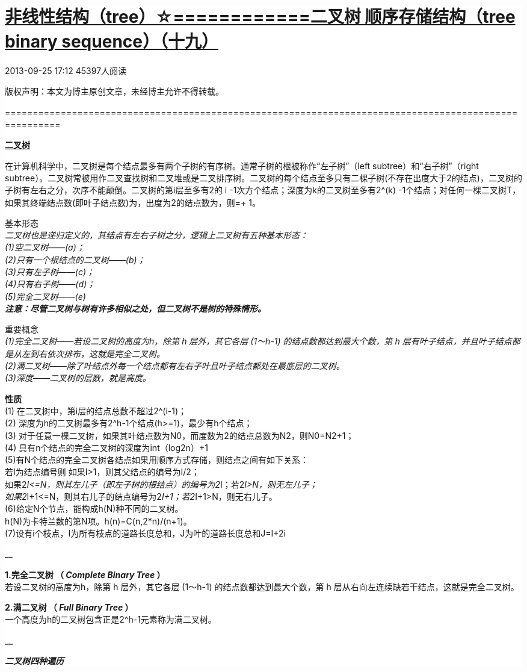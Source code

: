 # [非线性结构（tree）☆============二叉树 顺序存储结构（tree binary sequence）（十九）][0]

2013-09-25 17:12  45397人阅读  

版权声明：本文为博主原创文章，未经博主允许不得转载。

======================================================================================================

**[二叉树][10]**

 在计算机科学中，二叉树是每个结点最多有两个子树的有序树。通常子树的根被称作“左子树”（left subtree）和“右子树”（right subtree）。二叉树常被用作二叉查找树和二叉堆或是二叉排序树。二叉树的每个结点至多只有二棵子树(不存在出度大于2的结点)，二叉树的子树有左右之分，次序不能颠倒。二叉树的第i层至多有2的 i -1次方个结点；深度为k的二叉树至多有2^(k) -1个结点；对任何一棵二叉树T，如果其终端结点数(即叶子结点数)为，出度为2的结点数为，则=+ 1。

基本形态   
_二叉树也是递归定义的，其结点有左右子树之分，逻辑上二叉树有五种基本形态：  
   (1)空二叉树——(a)；   
   (2)只有一个根结点的二叉树——(b)；  
   (3)只有左子树——(c)；  
   (4)只有右子树——(d)；  
   (5)完全二叉树——(e)  
   **注意：尽管二叉树与树有许多相似之处，但二叉树不是树的特殊情形。**_

  
 重要概念   
_(1)完全二叉树——若设二叉树的高度为h，除第 h 层外，其它各层 (1～h-1) 的结点数都达到最大个数，第 h 层有叶子结点，并且叶子结点都是从左到右依次排布，这就是完全二叉树。  
   (2)满二叉树——除了叶结点外每一个结点都有左右子叶且叶子结点都处在最底层的二叉树。  
   (3)深度——二叉树的层数，就是高度。_

  
 **性质**   
(1) 在二叉树中，第i层的结点总数不超过2^(i-1)；  
   (2) 深度为h的二叉树最多有2^h-1个结点(h>=1)，最少有h个结点；  
   (3) 对于任意一棵二叉树，如果其叶结点数为N0，而度数为2的结点总数为N2，则N0=N2+1；  
   (4) 具有n个结点的完全二叉树的深度为int（log2n）+1  
   (5)有N个结点的完全二叉树各结点如果用顺序方式存储，则结点之间有如下关系：  
   若I为结点编号则 如果I>1，则其父结点的编号为I/2；  
   如果2*I<=N，则其左儿子（即左子树的根结点）的编号为2*I；若2*I>N，则无左儿子；  
   如果2*I+1<=N，则其右儿子的结点编号为2*I+1；若2*I+1>N，则无右儿子。  
   (6)给定N个节点，能构成h(N)种不同的二叉树。  
   h(N)为卡特兰数的第N项。h(n)=C(n,2*n)/(n+1)。  
  (7)设有i个枝点，I为所有枝点的道路长度总和，J为叶的道路长度总和J=I+2i

__

**1.完全二叉树 （ _Complete Binary Tree_ ）**  
 若设二叉树的高度为h，除第 h 层外，其它各层 (1～h-1) 的结点数都达到最大个数，第 h 层从右向左连续缺若干结点，这就是完全二叉树。

  
**2.满二叉树 （ _Full Binary Tree_ ）**  
 一个高度为h的二叉树包含正是2^h-1元素称为满二叉树。

**__**

**_二叉树四种遍历_**


[0]: /xiaoting451292510/article/details/12019771
[10]: http://blog.csdn.net/xiaoting451292510/article/details/12019771
[11]: #
[12]: http://blog.csdn.net/xiaoting451292510/article/details/11938215
[13]: http://img.blog.csdn.net/20130923165350734
[14]: http://blog.csdn.net/xiaoting451292510/article/details/11927641
[15]: http://lib.csdn.net/base/datastructure
[16]: http://lib.csdn.net/base/c
[17]: http://img.blog.csdn.net/20130920104934500
[18]: http://img.blog.csdn.net/20130923133857328
[19]: http://img.blog.csdn.net/20130923134124000
[20]: http://img.blog.csdn.net/20130923134139343
[21]: http://img.blog.csdn.net/20130923134204125
[22]: http://img.blog.csdn.net/20130923134244609
[23]: http://img.blog.csdn.net/20130923134453203
[24]: http://img.blog.csdn.net/20130923134547781